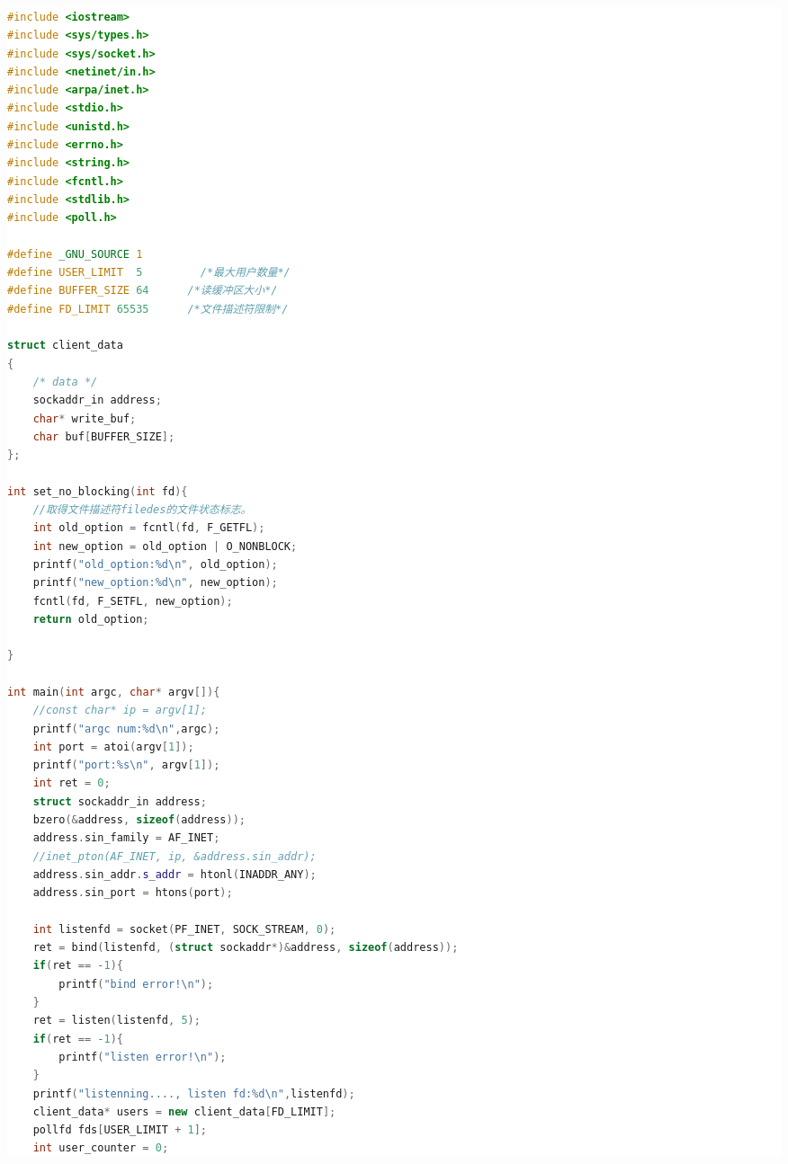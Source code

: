 ```c++
#include <iostream>
#include <sys/types.h>
#include <sys/socket.h>
#include <netinet/in.h>
#include <arpa/inet.h>
#include <stdio.h>
#include <unistd.h>
#include <errno.h>
#include <string.h>
#include <fcntl.h>
#include <stdlib.h>
#include <poll.h>

#define _GNU_SOURCE 1
#define USER_LIMIT  5         /*最大用户数量*/
#define BUFFER_SIZE 64      /*读缓冲区大小*/
#define FD_LIMIT 65535      /*文件描述符限制*/

struct client_data
{
    /* data */
    sockaddr_in address;
    char* write_buf;
    char buf[BUFFER_SIZE];
};

int set_no_blocking(int fd){
    //取得文件描述符filedes的文件状态标志。
    int old_option = fcntl(fd, F_GETFL);
    int new_option = old_option | O_NONBLOCK;
    printf("old_option:%d\n", old_option);
    printf("new_option:%d\n", new_option);
    fcntl(fd, F_SETFL, new_option);
    return old_option;

}

int main(int argc, char* argv[]){
    //const char* ip = argv[1];
    printf("argc num:%d\n",argc);
    int port = atoi(argv[1]);
    printf("port:%s\n", argv[1]);
    int ret = 0;
    struct sockaddr_in address;
    bzero(&address, sizeof(address));
    address.sin_family = AF_INET;
    //inet_pton(AF_INET, ip, &address.sin_addr);
    address.sin_addr.s_addr = htonl(INADDR_ANY);
    address.sin_port = htons(port);
    
    int listenfd = socket(PF_INET, SOCK_STREAM, 0);
    ret = bind(listenfd, (struct sockaddr*)&address, sizeof(address));
    if(ret == -1){
        printf("bind error!\n");
    }
    ret = listen(listenfd, 5);
    if(ret == -1){
        printf("listen error!\n");
    }
    printf("listenning...., listen fd:%d\n",listenfd);
    client_data* users = new client_data[FD_LIMIT];
    pollfd fds[USER_LIMIT + 1];
    int user_counter = 0;
```